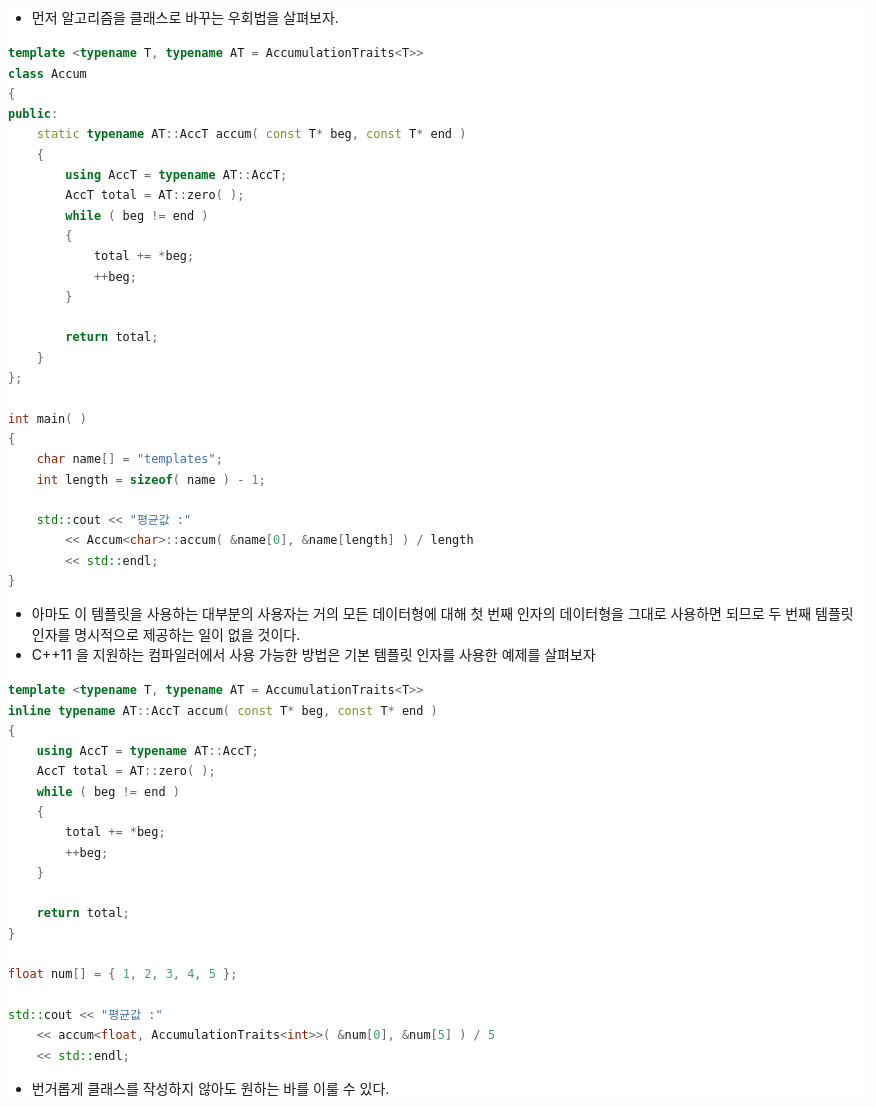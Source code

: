 - 먼저 알고리즘을 클래스로 바꾸는 우회법을 살펴보자.
```c++
template <typename T, typename AT = AccumulationTraits<T>>
class Accum
{
public:
	static typename AT::AccT accum( const T* beg, const T* end )
	{
		using AccT = typename AT::AccT;
		AccT total = AT::zero( );
		while ( beg != end )
		{
			total += *beg;
			++beg;
		}

		return total;
	}
};

int main( )
{
	char name[] = "templates";
	int length = sizeof( name ) - 1;

	std::cout << "평균값 :"
		<< Accum<char>::accum( &name[0], &name[length] ) / length
		<< std::endl;
}
```
- 아마도 이 템플릿을 사용하는 대부분의 사용자는 거의 모든 데이터형에 대해 첫 번째 인자의 데이터형을 그대로 사용하면 되므로 두 번째 템플릿 인자를 명시적으로 제공하는 일이 없을 것이다.
- C++11 을 지원하는 컴파일러에서 사용 가능한 방법은 기본 템플릿 인자를 사용한 예제를 살펴보자
```c++
template <typename T, typename AT = AccumulationTraits<T>>
inline typename AT::AccT accum( const T* beg, const T* end )
{
	using AccT = typename AT::AccT;
	AccT total = AT::zero( );
	while ( beg != end )
	{
		total += *beg;
		++beg;
	}

	return total;
}

float num[] = { 1, 2, 3, 4, 5 };

std::cout << "평균값 :"
	<< accum<float, AccumulationTraits<int>>( &num[0], &num[5] ) / 5
	<< std::endl;
```
- 번거롭게 클래스를 작성하지 않아도 원하는 바를 이룰 수 있다.
